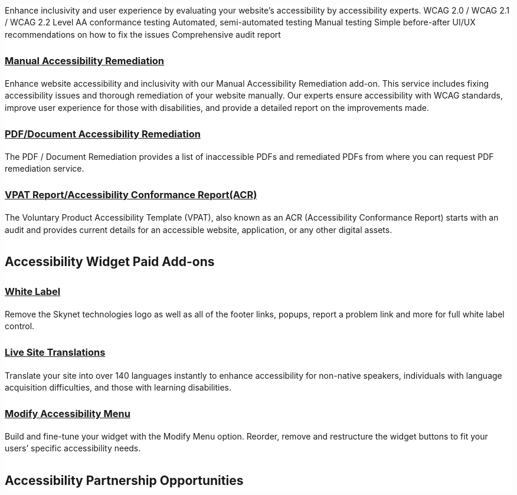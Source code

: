 Enhance inclusivity and user experience by evaluating your website’s accessibility by accessibility experts.
WCAG 2.0 / WCAG 2.1 / WCAG 2.2 Level AA conformance testing
Automated, semi-automated testing
Manual testing
Simple before-after UI/UX recommendations on how to fix the issues
Comprehensive audit report

### **[Manual Accessibility Remediation](https://www.skynettechnologies.com/all-in-one-accessibility/addons#manual-accessibility-remediation)**
Enhance website accessibility and inclusivity with our Manual Accessibility Remediation add-on. This service includes fixing accessibility issues and thorough remediation of your website manually. Our experts ensure accessibility with WCAG standards, improve user experience for those with disabilities, and provide a detailed report on the improvements made.

### **[PDF/Document Accessibility Remediation](https://www.skynettechnologies.com/all-in-one-accessibility/addons#pdf-document-remediation)**
The PDF / Document Remediation provides a list of inaccessible PDFs and remediated PDFs from where you can request PDF remediation service.
 
 ### **[VPAT Report/Accessibility Conformance Report(ACR)](https://www.skynettechnologies.com/all-in-one-accessibility/addons#vpat-acr-report)**
 The Voluntary Product Accessibility Template (VPAT), also known as an ACR (Accessibility Conformance Report) starts with an audit and provides current details for an accessible website, application, or any other digital assets.

## Accessibility Widget Paid Add-ons

### **[White Label](https://www.skynettechnologies.com/all-in-one-accessibility/addons#accessibility-widget-add-ons)**
Remove the Skynet technologies logo as well as all of the footer links, popups, report a problem link and more for full white label control.

### **[Live Site Translations](https://www.skynettechnologies.com/all-in-one-accessibility/addons#accessibility-widget-add-ons)**
Translate your site into over 140 languages instantly to enhance accessibility for non-native speakers, individuals with language acquisition difficulties, and those with learning disabilities.

###  **[Modify Accessibility Menu](https://www.skynettechnologies.com/all-in-one-accessibility/addons#accessibility-widget-add-ons)**
Build and fine-tune your widget with the Modify Menu option. Reorder, remove and restructure the widget buttons to fit your users’ specific accessibility needs.

## Accessibility Partnership Opportunities
